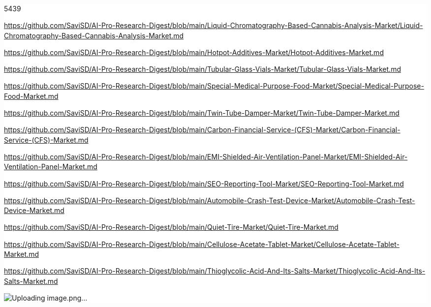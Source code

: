 5439</p><p><a href="https://github.com/SaviSD/AI-Pro-Research-Digest/blob/main/Liquid-Chromatography-Based-Cannabis-Analysis-Market/Liquid-Chromatography-Based-Cannabis-Analysis-Market.md">https://github.com/SaviSD/AI-Pro-Research-Digest/blob/main/Liquid-Chromatography-Based-Cannabis-Analysis-Market/Liquid-Chromatography-Based-Cannabis-Analysis-Market.md</a></p><p><a href="https://github.com/SaviSD/AI-Pro-Research-Digest/blob/main/Hotpot-Additives-Market/Hotpot-Additives-Market.md">https://github.com/SaviSD/AI-Pro-Research-Digest/blob/main/Hotpot-Additives-Market/Hotpot-Additives-Market.md</a></p><p><a href="https://github.com/SaviSD/AI-Pro-Research-Digest/blob/main/Tubular-Glass-Vials-Market/Tubular-Glass-Vials-Market.md">https://github.com/SaviSD/AI-Pro-Research-Digest/blob/main/Tubular-Glass-Vials-Market/Tubular-Glass-Vials-Market.md</a></p><p><a href="https://github.com/SaviSD/AI-Pro-Research-Digest/blob/main/Special-Medical-Purpose-Food-Market/Special-Medical-Purpose-Food-Market.md">https://github.com/SaviSD/AI-Pro-Research-Digest/blob/main/Special-Medical-Purpose-Food-Market/Special-Medical-Purpose-Food-Market.md</a></p><p><a href="https://github.com/SaviSD/AI-Pro-Research-Digest/blob/main/Twin-Tube-Damper-Market/Twin-Tube-Damper-Market.md">https://github.com/SaviSD/AI-Pro-Research-Digest/blob/main/Twin-Tube-Damper-Market/Twin-Tube-Damper-Market.md</a></p><p><a href="https://github.com/SaviSD/AI-Pro-Research-Digest/blob/main/Carbon-Financial-Service-(CFS)-Market/Carbon-Financial-Service-(CFS)-Market.md">https://github.com/SaviSD/AI-Pro-Research-Digest/blob/main/Carbon-Financial-Service-(CFS)-Market/Carbon-Financial-Service-(CFS)-Market.md</a></p><p><a href="https://github.com/SaviSD/AI-Pro-Research-Digest/blob/main/EMI-Shielded-Air-Ventilation-Panel-Market/EMI-Shielded-Air-Ventilation-Panel-Market.md">https://github.com/SaviSD/AI-Pro-Research-Digest/blob/main/EMI-Shielded-Air-Ventilation-Panel-Market/EMI-Shielded-Air-Ventilation-Panel-Market.md</a></p><p><a href="https://github.com/SaviSD/AI-Pro-Research-Digest/blob/main/SEO-Reporting-Tool-Market/SEO-Reporting-Tool-Market.md">https://github.com/SaviSD/AI-Pro-Research-Digest/blob/main/SEO-Reporting-Tool-Market/SEO-Reporting-Tool-Market.md</a></p><p><a href="https://github.com/SaviSD/AI-Pro-Research-Digest/blob/main/Automobile-Crash-Test-Device-Market/Automobile-Crash-Test-Device-Market.md">https://github.com/SaviSD/AI-Pro-Research-Digest/blob/main/Automobile-Crash-Test-Device-Market/Automobile-Crash-Test-Device-Market.md</a></p><p><a href="https://github.com/SaviSD/AI-Pro-Research-Digest/blob/main/Quiet-Tire-Market/Quiet-Tire-Market.md">https://github.com/SaviSD/AI-Pro-Research-Digest/blob/main/Quiet-Tire-Market/Quiet-Tire-Market.md</a></p><p><a href="https://github.com/SaviSD/AI-Pro-Research-Digest/blob/main/Cellulose-Acetate-Tablet-Market/Cellulose-Acetate-Tablet-Market.md">https://github.com/SaviSD/AI-Pro-Research-Digest/blob/main/Cellulose-Acetate-Tablet-Market/Cellulose-Acetate-Tablet-Market.md</a></p><p><a href="https://github.com/SaviSD/AI-Pro-Research-Digest/blob/main/Thioglycolic-Acid-And-Its-Salts-Market/Thioglycolic-Acid-And-Its-Salts-Market.md">https://github.com/SaviSD/AI-Pro-Research-Digest/blob/main/Thioglycolic-Acid-And-Its-Salts-Market/Thioglycolic-Acid-And-Its-Salts-Market.md</a></p>
![Uploading image.png…]()
